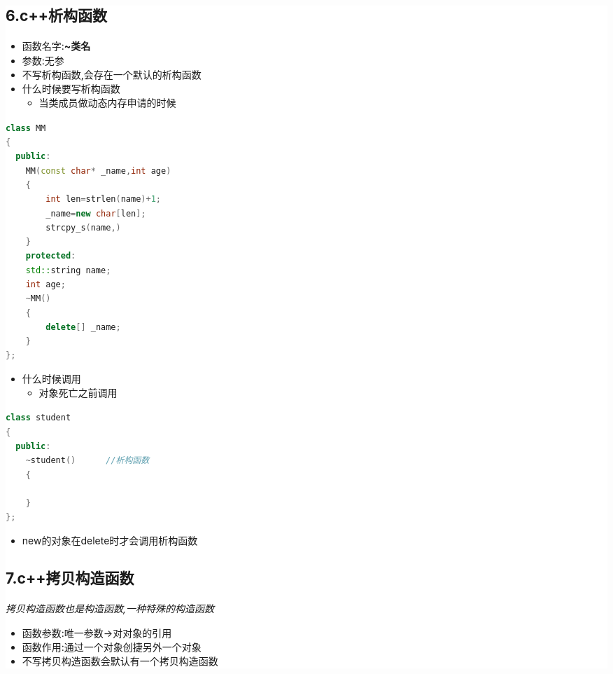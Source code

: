 

## 6.c++析构函数

+ 函数名字:**~类名**
+ 参数:无参
+ 不写析构函数,会存在一个默认的析构函数
+ 什么时候要写析构函数
  + 当类成员做动态内存申请的时候

```c++
class MM
{
  public:
    MM(const char* _name,int age)
    {
        int len=strlen(name)+1;
        _name=new char[len];
        strcpy_s(name,)
    }
    protected:
    std::string name;
    int age;
    ~MM()
    {
        delete[] _name;
    }
};
```



+ 什么时候调用
  + 对象死亡之前调用

```c++
class student
{
  public:
    ~student()		//析构函数
    {
        
    }
};
```

+ new的对象在delete时才会调用析构函数  



## 7.c++拷贝构造函数

_拷贝构造函数也是构造函数,一种特殊的构造函数_

+ 函数参数:唯一参数->对对象的引用
+ 函数作用:通过一个对象创捷另外一个对象
+ 不写拷贝构造函数会默认有一个拷贝构造函数
